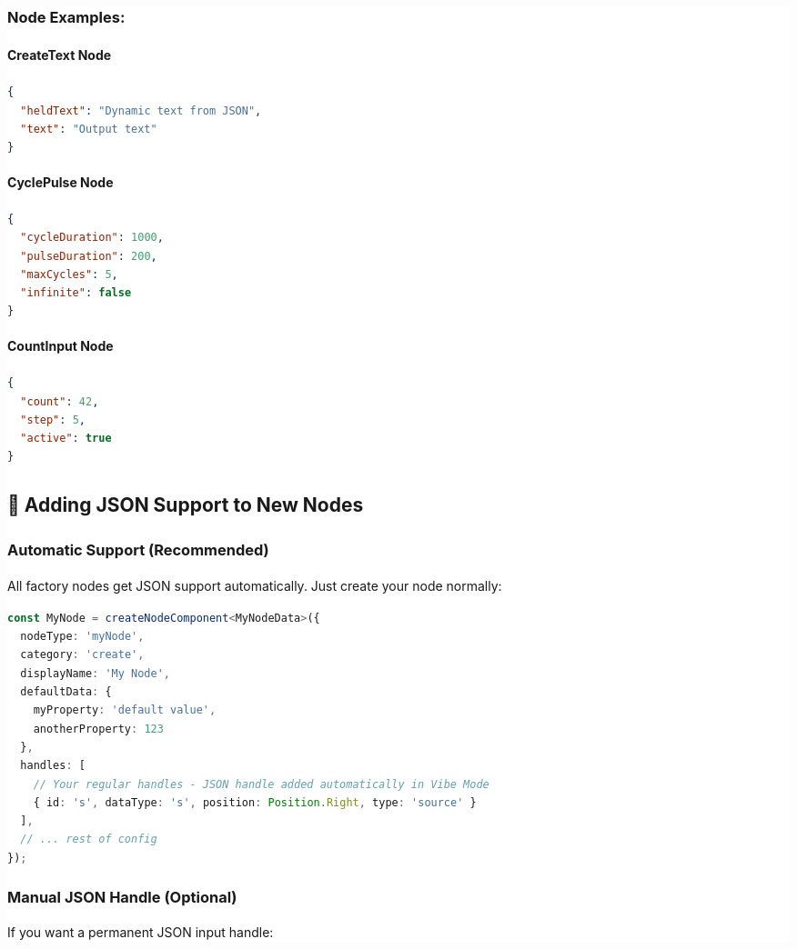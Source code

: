### Node Examples:

#### CreateText Node
```json
{
  "heldText": "Dynamic text from JSON",
  "text": "Output text"
}
```

#### CyclePulse Node
```json
{
  "cycleDuration": 1000,
  "pulseDuration": 200,
  "maxCycles": 5,
  "infinite": false
}
```

#### CountInput Node
```json
{
  "count": 42,
  "step": 5,
  "active": true
}
```

## 🎨 Adding JSON Support to New Nodes

### Automatic Support (Recommended)
All factory nodes get JSON support automatically. Just create your node normally:

```typescript
const MyNode = createNodeComponent<MyNodeData>({
  nodeType: 'myNode',
  category: 'create',
  displayName: 'My Node',
  defaultData: { 
    myProperty: 'default value',
    anotherProperty: 123
  },
  handles: [
    // Your regular handles - JSON handle added automatically in Vibe Mode
    { id: 's', dataType: 's', position: Position.Right, type: 'source' }
  ],
  // ... rest of config
});
```

### Manual JSON Handle (Optional)
If you want a permanent JSON input handle:
